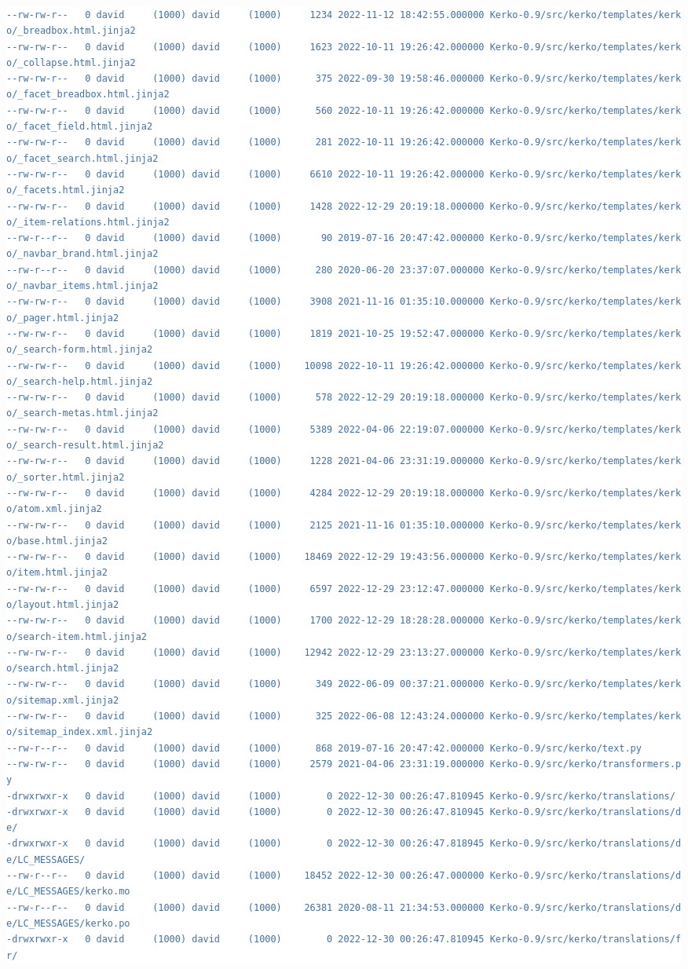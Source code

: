 ```diff
--rw-rw-r--   0 david     (1000) david     (1000)     1234 2022-11-12 18:42:55.000000 Kerko-0.9/src/kerko/templates/kerko/_breadbox.html.jinja2
--rw-rw-r--   0 david     (1000) david     (1000)     1623 2022-10-11 19:26:42.000000 Kerko-0.9/src/kerko/templates/kerko/_collapse.html.jinja2
--rw-rw-r--   0 david     (1000) david     (1000)      375 2022-09-30 19:58:46.000000 Kerko-0.9/src/kerko/templates/kerko/_facet_breadbox.html.jinja2
--rw-rw-r--   0 david     (1000) david     (1000)      560 2022-10-11 19:26:42.000000 Kerko-0.9/src/kerko/templates/kerko/_facet_field.html.jinja2
--rw-rw-r--   0 david     (1000) david     (1000)      281 2022-10-11 19:26:42.000000 Kerko-0.9/src/kerko/templates/kerko/_facet_search.html.jinja2
--rw-rw-r--   0 david     (1000) david     (1000)     6610 2022-10-11 19:26:42.000000 Kerko-0.9/src/kerko/templates/kerko/_facets.html.jinja2
--rw-rw-r--   0 david     (1000) david     (1000)     1428 2022-12-29 20:19:18.000000 Kerko-0.9/src/kerko/templates/kerko/_item-relations.html.jinja2
--rw-r--r--   0 david     (1000) david     (1000)       90 2019-07-16 20:47:42.000000 Kerko-0.9/src/kerko/templates/kerko/_navbar_brand.html.jinja2
--rw-r--r--   0 david     (1000) david     (1000)      280 2020-06-20 23:37:07.000000 Kerko-0.9/src/kerko/templates/kerko/_navbar_items.html.jinja2
--rw-rw-r--   0 david     (1000) david     (1000)     3908 2021-11-16 01:35:10.000000 Kerko-0.9/src/kerko/templates/kerko/_pager.html.jinja2
--rw-rw-r--   0 david     (1000) david     (1000)     1819 2021-10-25 19:52:47.000000 Kerko-0.9/src/kerko/templates/kerko/_search-form.html.jinja2
--rw-rw-r--   0 david     (1000) david     (1000)    10098 2022-10-11 19:26:42.000000 Kerko-0.9/src/kerko/templates/kerko/_search-help.html.jinja2
--rw-rw-r--   0 david     (1000) david     (1000)      578 2022-12-29 20:19:18.000000 Kerko-0.9/src/kerko/templates/kerko/_search-metas.html.jinja2
--rw-rw-r--   0 david     (1000) david     (1000)     5389 2022-04-06 22:19:07.000000 Kerko-0.9/src/kerko/templates/kerko/_search-result.html.jinja2
--rw-rw-r--   0 david     (1000) david     (1000)     1228 2021-04-06 23:31:19.000000 Kerko-0.9/src/kerko/templates/kerko/_sorter.html.jinja2
--rw-rw-r--   0 david     (1000) david     (1000)     4284 2022-12-29 20:19:18.000000 Kerko-0.9/src/kerko/templates/kerko/atom.xml.jinja2
--rw-rw-r--   0 david     (1000) david     (1000)     2125 2021-11-16 01:35:10.000000 Kerko-0.9/src/kerko/templates/kerko/base.html.jinja2
--rw-rw-r--   0 david     (1000) david     (1000)    18469 2022-12-29 19:43:56.000000 Kerko-0.9/src/kerko/templates/kerko/item.html.jinja2
--rw-rw-r--   0 david     (1000) david     (1000)     6597 2022-12-29 23:12:47.000000 Kerko-0.9/src/kerko/templates/kerko/layout.html.jinja2
--rw-rw-r--   0 david     (1000) david     (1000)     1700 2022-12-29 18:28:28.000000 Kerko-0.9/src/kerko/templates/kerko/search-item.html.jinja2
--rw-rw-r--   0 david     (1000) david     (1000)    12942 2022-12-29 23:13:27.000000 Kerko-0.9/src/kerko/templates/kerko/search.html.jinja2
--rw-rw-r--   0 david     (1000) david     (1000)      349 2022-06-09 00:37:21.000000 Kerko-0.9/src/kerko/templates/kerko/sitemap.xml.jinja2
--rw-rw-r--   0 david     (1000) david     (1000)      325 2022-06-08 12:43:24.000000 Kerko-0.9/src/kerko/templates/kerko/sitemap_index.xml.jinja2
--rw-r--r--   0 david     (1000) david     (1000)      868 2019-07-16 20:47:42.000000 Kerko-0.9/src/kerko/text.py
--rw-rw-r--   0 david     (1000) david     (1000)     2579 2021-04-06 23:31:19.000000 Kerko-0.9/src/kerko/transformers.py
-drwxrwxr-x   0 david     (1000) david     (1000)        0 2022-12-30 00:26:47.810945 Kerko-0.9/src/kerko/translations/
-drwxrwxr-x   0 david     (1000) david     (1000)        0 2022-12-30 00:26:47.810945 Kerko-0.9/src/kerko/translations/de/
-drwxrwxr-x   0 david     (1000) david     (1000)        0 2022-12-30 00:26:47.818945 Kerko-0.9/src/kerko/translations/de/LC_MESSAGES/
--rw-r--r--   0 david     (1000) david     (1000)    18452 2022-12-30 00:26:47.000000 Kerko-0.9/src/kerko/translations/de/LC_MESSAGES/kerko.mo
--rw-r--r--   0 david     (1000) david     (1000)    26381 2020-08-11 21:34:53.000000 Kerko-0.9/src/kerko/translations/de/LC_MESSAGES/kerko.po
-drwxrwxr-x   0 david     (1000) david     (1000)        0 2022-12-30 00:26:47.810945 Kerko-0.9/src/kerko/translations/fr/
```